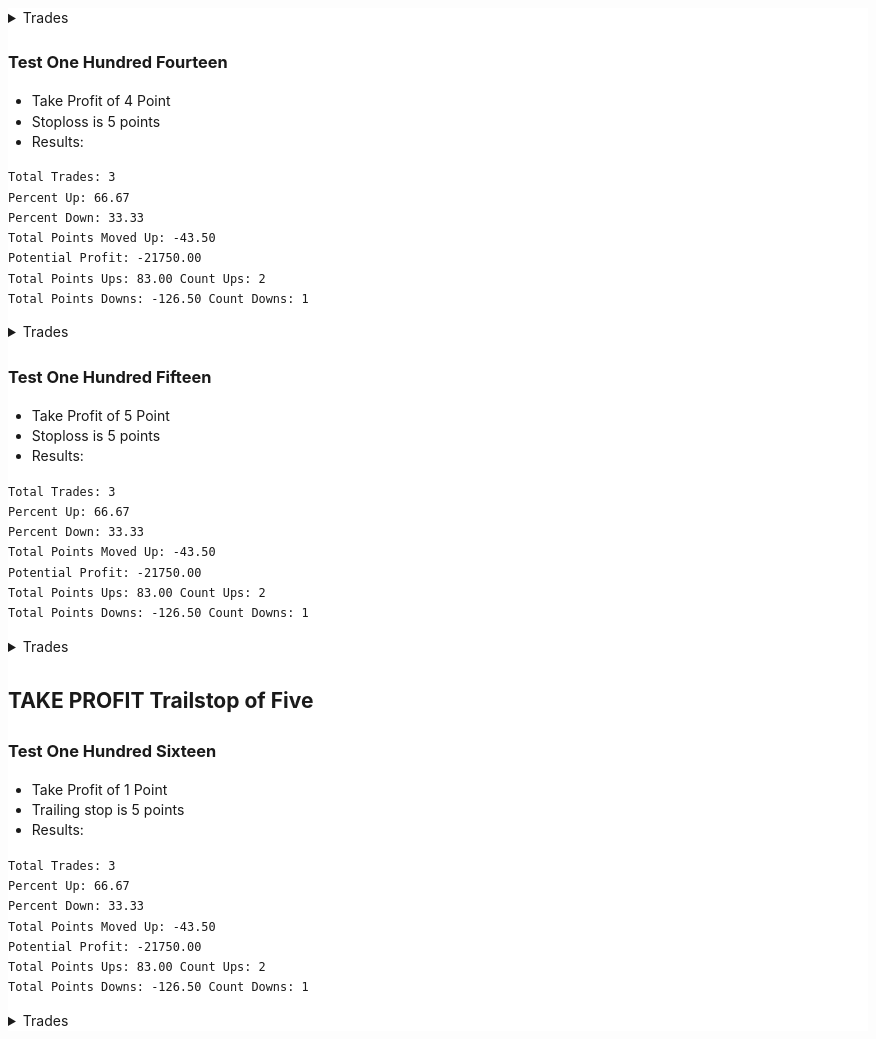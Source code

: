 
<details><summary>Trades</summary></details>

### Test One Hundred Fourteen
* Take Profit of 4 Point
* Stoploss is 5 points
* Results:
```
Total Trades: 3
Percent Up: 66.67
Percent Down: 33.33
Total Points Moved Up: -43.50
Potential Profit: -21750.00
Total Points Ups: 83.00 Count Ups: 2
Total Points Downs: -126.50 Count Downs: 1
```

<details><summary>Trades</summary></details>

### Test One Hundred Fifteen
* Take Profit of 5 Point
* Stoploss is 5 points
* Results:
```
Total Trades: 3
Percent Up: 66.67
Percent Down: 33.33
Total Points Moved Up: -43.50
Potential Profit: -21750.00
Total Points Ups: 83.00 Count Ups: 2
Total Points Downs: -126.50 Count Downs: 1
```

<details><summary>Trades</summary></details>

## TAKE PROFIT Trailstop of Five

### Test One Hundred Sixteen
* Take Profit of 1 Point
* Trailing stop is 5 points
* Results:
```
Total Trades: 3
Percent Up: 66.67
Percent Down: 33.33
Total Points Moved Up: -43.50
Potential Profit: -21750.00
Total Points Ups: 83.00 Count Ups: 2
Total Points Downs: -126.50 Count Downs: 1
```

<details><summary>Trades</summary></details>
